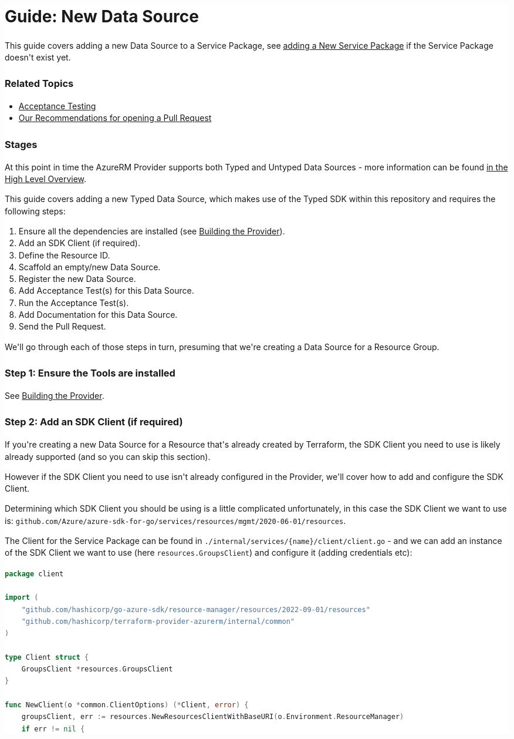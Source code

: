 # Guide: New Data Source

This guide covers adding a new Data Source to a Service Package, see [adding a New Service Package](guide-new-service-package.md) if the Service Package doesn't exist yet.

### Related Topics

* [Acceptance Testing](reference-acceptance-testing.md)
* [Our Recommendations for opening a Pull Request](guide-opening-a-pr.md)

### Stages

At this point in time the AzureRM Provider supports both Typed and Untyped Data Sources - more information can be found [in the High Level Overview](high-level-overview.md).

This guide covers adding a new Typed Data Source, which makes use of the Typed SDK within this repository and requires the following steps:

1. Ensure all the dependencies are installed (see [Building the Provider](building-the-provider.md)).
2. Add an SDK Client (if required).
3. Define the Resource ID.
4. Scaffold an empty/new Data Source.
5. Register the new Data Source.
6. Add Acceptance Test(s) for this Data Source.
7. Run the Acceptance Test(s).
8. Add Documentation for this Data Source.
9. Send the Pull Request.

We'll go through each of those steps in turn, presuming that we're creating a Data Source for a Resource Group.

### Step 1: Ensure the Tools are installed

See [Building the Provider](building-the-provider.md).

### Step 2: Add an SDK Client (if required)

If you're creating a new Data Source for a Resource that's already created by Terraform, the SDK Client you need to use is likely already supported (and so you can skip this section).

However if the SDK Client you need to use isn't already configured in the Provider, we'll cover how to add and configure the SDK Client.

Determining which SDK Client you should be using is a little complicated unfortunately, in this case the SDK Client we want to use is: `github.com/Azure/azure-sdk-for-go/services/resources/mgmt/2020-06-01/resources`.

The Client for the Service Package can be found in `./internal/services/{name}/client/client.go` - and we can add an instance of the SDK Client we want to use (here `resources.GroupsClient`) and configure it (adding credentials etc): 

```go
package client

import (
	"github.com/hashicorp/go-azure-sdk/resource-manager/resources/2022-09-01/resources"
	"github.com/hashicorp/terraform-provider-azurerm/internal/common"
)

type Client struct {
	GroupsClient *resources.GroupsClient
}

func NewClient(o *common.ClientOptions) (*Client, error) {
	groupsClient, err := resources.NewResourcesClientWithBaseURI(o.Environment.ResourceManager)
	if err != nil {
```